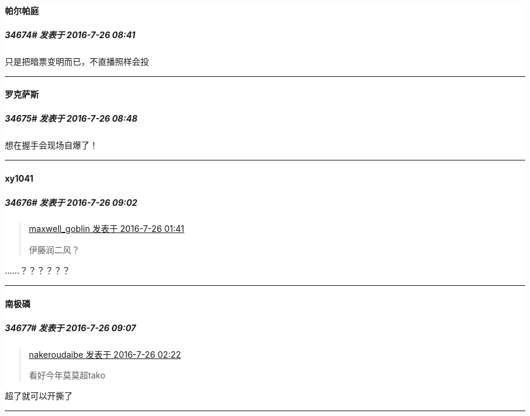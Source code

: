 ####  帕尔帕庭  
##### 34674#       发表于 2016-7-26 08:41




只是把暗票变明而已，不直播照样会投







*****

####  罗克萨斯  
##### 34675#       发表于 2016-7-26 08:48




想在握手会现场自爆了！







*****

####  xy1041  
##### 34676#       发表于 2016-7-26 09:02



<blockquote><a href="httphttps://bbs.saraba1st.com/2b/forum.php?mod=redirect&amp;goto=findpost&amp;pid=33062923&amp;ptid=1105387" target="_blank">maxwell_goblin 发表于 2016-7-26 01:41</a>

伊藤润二风？</blockquote>
……？？？？？？







*****

####  南极磷  
##### 34677#       发表于 2016-7-26 09:07



<blockquote><a href="httphttps://bbs.saraba1st.com/2b/forum.php?mod=redirect&amp;goto=findpost&amp;pid=33063016&amp;ptid=1105387" target="_blank">nakeroudaibe 发表于 2016-7-26 02:22</a>

看好今年莫莫超tako</blockquote>
超了就可以开撕了







*****

